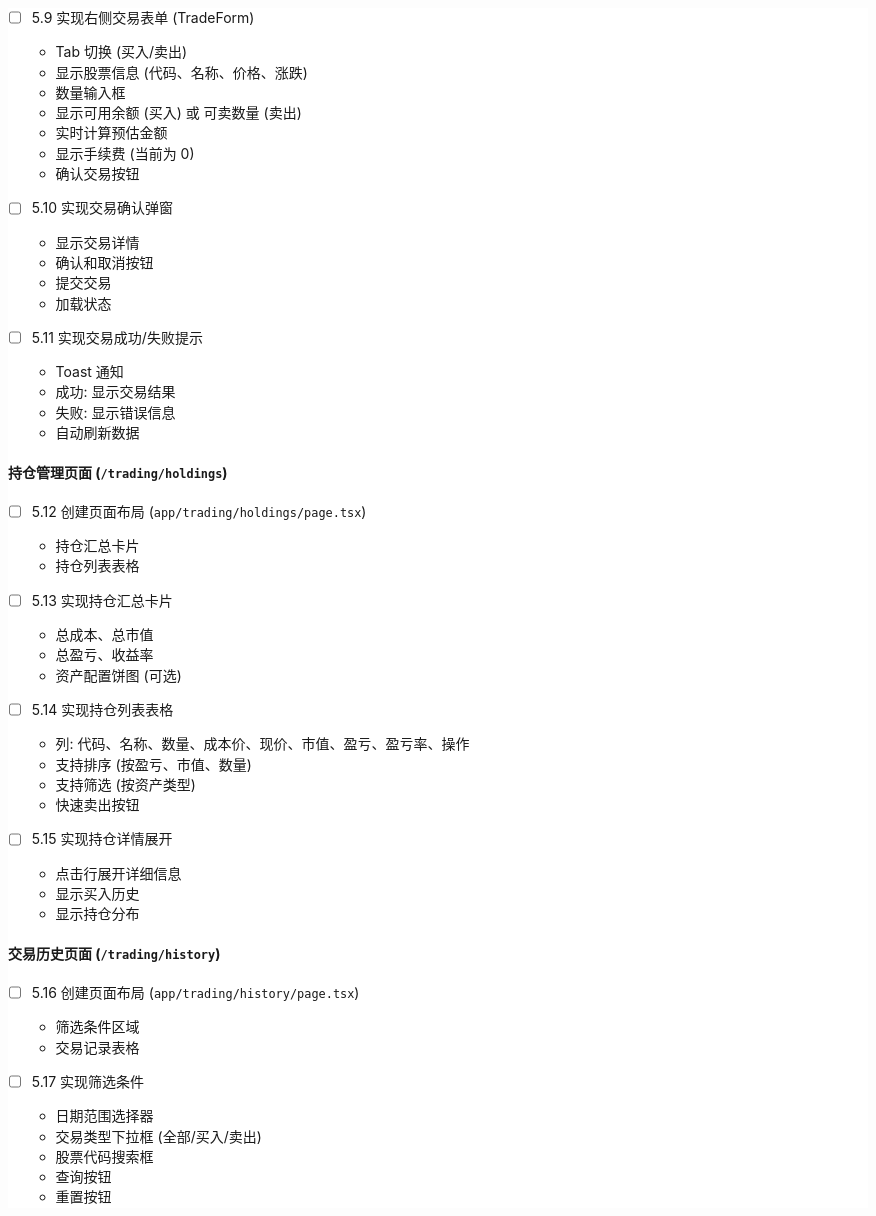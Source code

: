 - [ ] 5.9 实现右侧交易表单 (TradeForm)
  - Tab 切换 (买入/卖出)
  - 显示股票信息 (代码、名称、价格、涨跌)
  - 数量输入框
  - 显示可用余额 (买入) 或 可卖数量 (卖出)
  - 实时计算预估金额
  - 显示手续费 (当前为 0)
  - 确认交易按钮

- [ ] 5.10 实现交易确认弹窗
  - 显示交易详情
  - 确认和取消按钮
  - 提交交易
  - 加载状态

- [ ] 5.11 实现交易成功/失败提示
  - Toast 通知
  - 成功: 显示交易结果
  - 失败: 显示错误信息
  - 自动刷新数据

#### 持仓管理页面 (`/trading/holdings`)
- [ ] 5.12 创建页面布局 (`app/trading/holdings/page.tsx`)
  - 持仓汇总卡片
  - 持仓列表表格

- [ ] 5.13 实现持仓汇总卡片
  - 总成本、总市值
  - 总盈亏、收益率
  - 资产配置饼图 (可选)

- [ ] 5.14 实现持仓列表表格
  - 列: 代码、名称、数量、成本价、现价、市值、盈亏、盈亏率、操作
  - 支持排序 (按盈亏、市值、数量)
  - 支持筛选 (按资产类型)
  - 快速卖出按钮

- [ ] 5.15 实现持仓详情展开
  - 点击行展开详细信息
  - 显示买入历史
  - 显示持仓分布

#### 交易历史页面 (`/trading/history`)
- [ ] 5.16 创建页面布局 (`app/trading/history/page.tsx`)
  - 筛选条件区域
  - 交易记录表格

- [ ] 5.17 实现筛选条件
  - 日期范围选择器
  - 交易类型下拉框 (全部/买入/卖出)
  - 股票代码搜索框
  - 查询按钮
  - 重置按钮
